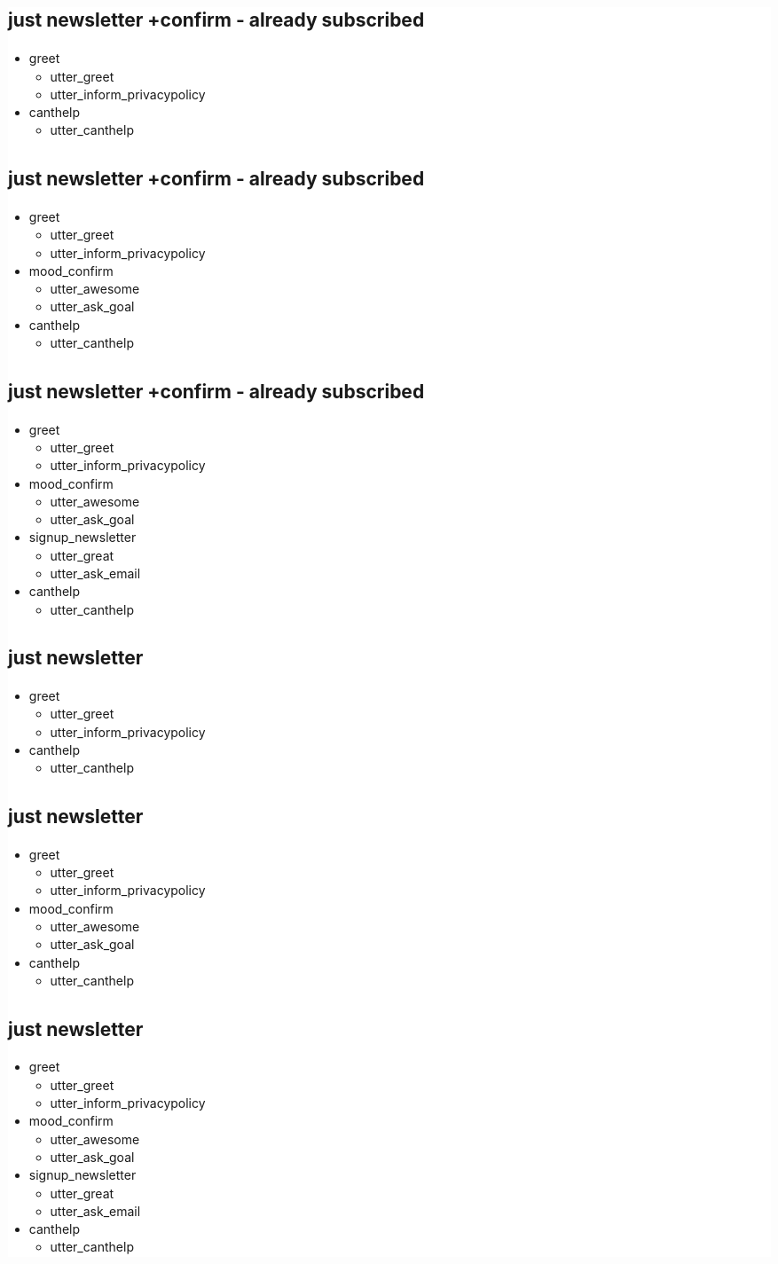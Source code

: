 ## just newsletter +confirm - already subscribed
* greet
    - utter_greet
    - utter_inform_privacypolicy
* canthelp
    - utter_canthelp

## just newsletter +confirm - already subscribed
* greet
    - utter_greet
    - utter_inform_privacypolicy
* mood_confirm
    - utter_awesome
    - utter_ask_goal
* canthelp
    - utter_canthelp

## just newsletter +confirm - already subscribed
* greet
    - utter_greet
    - utter_inform_privacypolicy
* mood_confirm
    - utter_awesome
    - utter_ask_goal
* signup_newsletter
    - utter_great
    - utter_ask_email
* canthelp
    - utter_canthelp

## just newsletter
* greet
    - utter_greet
    - utter_inform_privacypolicy
* canthelp
    - utter_canthelp

## just newsletter
* greet
    - utter_greet
    - utter_inform_privacypolicy
* mood_confirm
    - utter_awesome
    - utter_ask_goal
* canthelp
    - utter_canthelp

## just newsletter
* greet
    - utter_greet
    - utter_inform_privacypolicy
* mood_confirm
    - utter_awesome
    - utter_ask_goal
* signup_newsletter
    - utter_great
    - utter_ask_email
* canthelp
    - utter_canthelp

